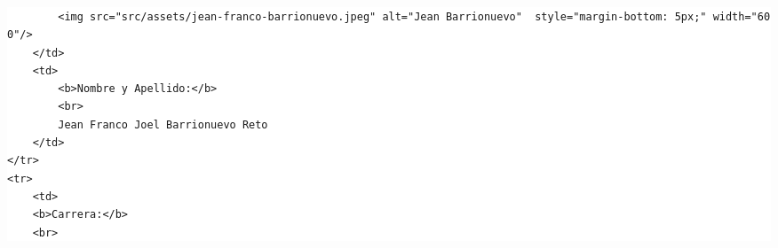             <img src="src/assets/jean-franco-barrionuevo.jpeg" alt="Jean Barrionuevo"  style="margin-bottom: 5px;" width="600"/>
        </td>
        <td>
            <b>Nombre y Apellido:</b>
            <br>            
            Jean Franco Joel Barrionuevo Reto
        </td>
    </tr>
    <tr>
        <td>
        <b>Carrera:</b>
        <br>